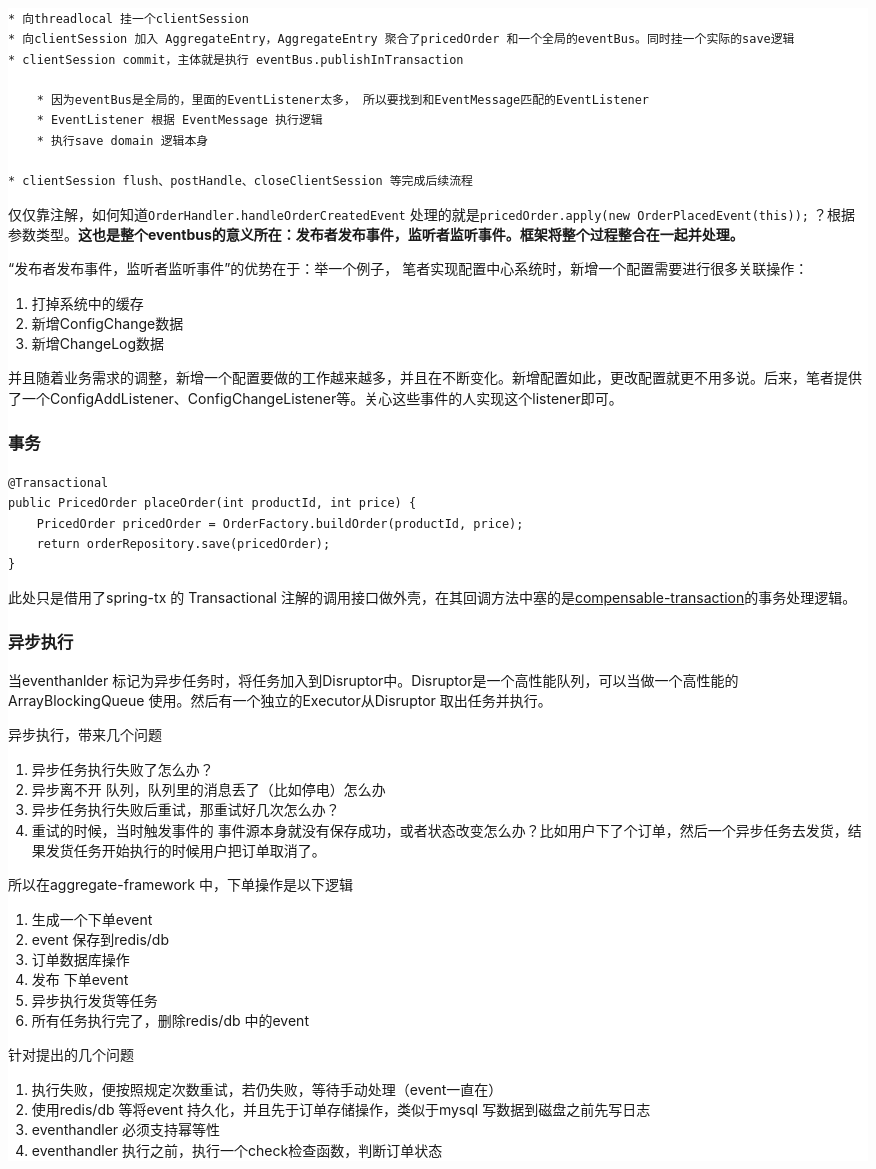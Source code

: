 	* 向threadlocal 挂一个clientSession
	* 向clientSession 加入 AggregateEntry，AggregateEntry 聚合了pricedOrder 和一个全局的eventBus。同时挂一个实际的save逻辑
	* clientSession commit，主体就是执行 eventBus.publishInTransaction

		* 因为eventBus是全局的，里面的EventListener太多， 所以要找到和EventMessage匹配的EventListener
		* EventListener 根据 EventMessage 执行逻辑
		* 执行save domain 逻辑本身
		
	* clientSession flush、postHandle、closeClientSession 等完成后续流程

仅仅靠注解，如何知道`OrderHandler.handleOrderCreatedEvent` 处理的就是`pricedOrder.apply(new OrderPlacedEvent(this));` ？根据参数类型。**这也是整个eventbus的意义所在：发布者发布事件，监听者监听事件。框架将整个过程整合在一起并处理。**

“发布者发布事件，监听者监听事件”的优势在于：举一个例子， 笔者实现配置中心系统时，新增一个配置需要进行很多关联操作：

1. 打掉系统中的缓存
2. 新增ConfigChange数据
3. 新增ChangeLog数据

并且随着业务需求的调整，新增一个配置要做的工作越来越多，并且在不断变化。新增配置如此，更改配置就更不用多说。后来，笔者提供了一个ConfigAddListener、ConfigChangeListener等。关心这些事件的人实现这个listener即可。


### 事务

	@Transactional
	public PricedOrder placeOrder(int productId, int price) {
    	PricedOrder pricedOrder = OrderFactory.buildOrder(productId, price);
    	return orderRepository.save(pricedOrder);
	}
	
此处只是借用了spring-tx 的 Transactional 注解的调用接口做外壳，在其回调方法中塞的是[compensable-transaction](http://qiankunli.github.io/2018/01/07/compensable_transaction.html)的事务处理逻辑。

### 异步执行

当eventhanlder 标记为异步任务时，将任务加入到Disruptor中。Disruptor是一个高性能队列，可以当做一个高性能的ArrayBlockingQueue 使用。然后有一个独立的Executor从Disruptor 取出任务并执行。

异步执行，带来几个问题

1. 异步任务执行失败了怎么办？
2. 异步离不开 队列，队列里的消息丢了（比如停电）怎么办
3. 异步任务执行失败后重试，那重试好几次怎么办？
4. 重试的时候，当时触发事件的 事件源本身就没有保存成功，或者状态改变怎么办？比如用户下了个订单，然后一个异步任务去发货，结果发货任务开始执行的时候用户把订单取消了。

所以在aggregate-framework 中，下单操作是以下逻辑

1. 生成一个下单event
1. event 保存到redis/db   
2. 订单数据库操作
3. 发布 下单event
4. 异步执行发货等任务
5. 所有任务执行完了，删除redis/db 中的event

针对提出的几个问题

1. 执行失败，便按照规定次数重试，若仍失败，等待手动处理（event一直在）
2. 使用redis/db 等将event 持久化，并且先于订单存储操作，类似于mysql 写数据到磁盘之前先写日志
3. eventhandler 必须支持幂等性
4. eventhandler 执行之前，执行一个check检查函数，判断订单状态
